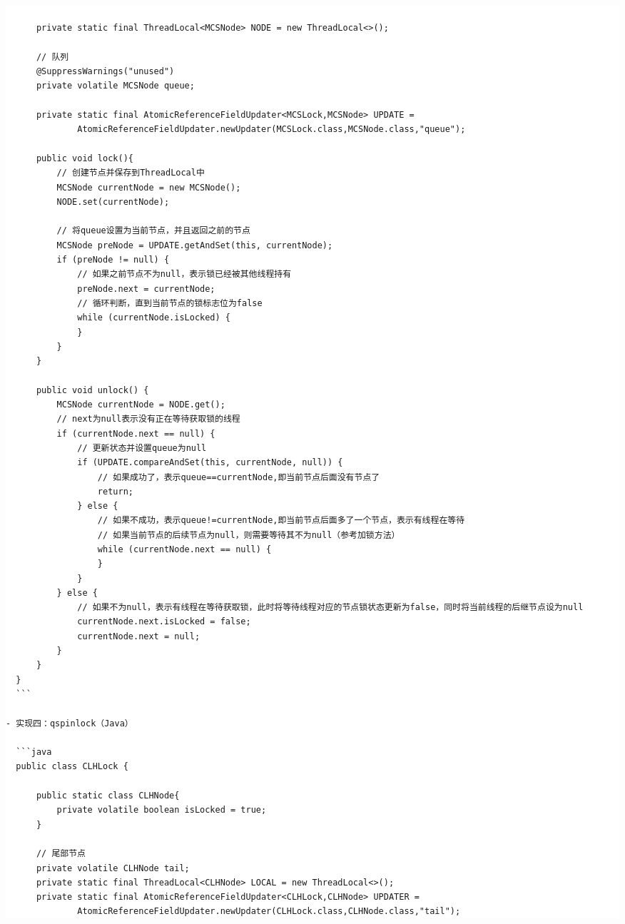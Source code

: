   ```
    
        private static final ThreadLocal<MCSNode> NODE = new ThreadLocal<>();
    
        // 队列
        @SuppressWarnings("unused")
        private volatile MCSNode queue;
    
        private static final AtomicReferenceFieldUpdater<MCSLock,MCSNode> UPDATE =
                AtomicReferenceFieldUpdater.newUpdater(MCSLock.class,MCSNode.class,"queue");
    
        public void lock(){
            // 创建节点并保存到ThreadLocal中
            MCSNode currentNode = new MCSNode();
            NODE.set(currentNode);
    
            // 将queue设置为当前节点，并且返回之前的节点
            MCSNode preNode = UPDATE.getAndSet(this, currentNode);
            if (preNode != null) {
                // 如果之前节点不为null，表示锁已经被其他线程持有
                preNode.next = currentNode;
                // 循环判断，直到当前节点的锁标志位为false
                while (currentNode.isLocked) {
                }
            }
        }
    
        public void unlock() {
            MCSNode currentNode = NODE.get();
            // next为null表示没有正在等待获取锁的线程
            if (currentNode.next == null) {
                // 更新状态并设置queue为null
                if (UPDATE.compareAndSet(this, currentNode, null)) {
                    // 如果成功了，表示queue==currentNode,即当前节点后面没有节点了
                    return;
                } else {
                    // 如果不成功，表示queue!=currentNode,即当前节点后面多了一个节点，表示有线程在等待
                    // 如果当前节点的后续节点为null，则需要等待其不为null（参考加锁方法）
                    while (currentNode.next == null) {
                    }
                }
            } else {
                // 如果不为null，表示有线程在等待获取锁，此时将等待线程对应的节点锁状态更新为false，同时将当前线程的后继节点设为null
                currentNode.next.isLocked = false;
                currentNode.next = null;
            }
        }
    }
    ```

  - 实现四：qspinlock（Java）

    ```java
    public class CLHLock {
    
        public static class CLHNode{
            private volatile boolean isLocked = true;
        }
    
        // 尾部节点
        private volatile CLHNode tail;
        private static final ThreadLocal<CLHNode> LOCAL = new ThreadLocal<>();
        private static final AtomicReferenceFieldUpdater<CLHLock,CLHNode> UPDATER =
                AtomicReferenceFieldUpdater.newUpdater(CLHLock.class,CLHNode.class,"tail");
  ```
